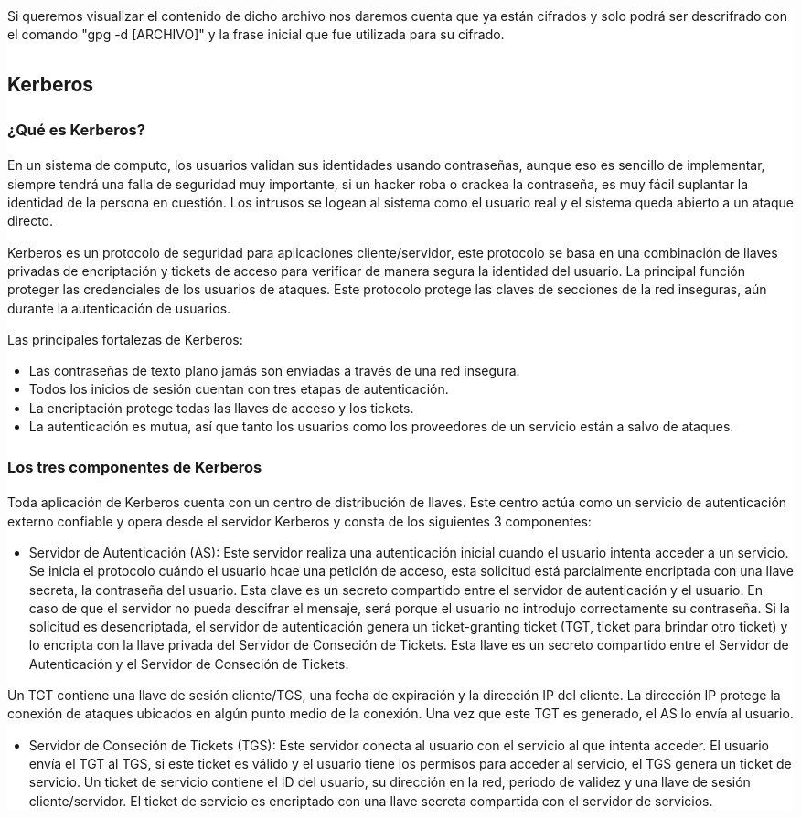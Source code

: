 Si queremos visualizar el contenido de dicho archivo nos daremos cuenta que ya están cifrados y solo podrá ser descrifrado con el comando "gpg -d [ARCHIVO]" y la frase inicial que fue utilizada para su cifrado.

## Kerberos 

### ¿Qué es Kerberos?

En un sistema de computo, los usuarios validan sus identidades usando contraseñas, aunque eso es sencillo de implementar, siempre tendrá una falla de seguridad muy importante, si un hacker roba o crackea la contraseña, es muy fácil suplantar la identidad de la persona en cuestión. Los intrusos se logean al sistema como el usuario real y el sistema queda abierto a un ataque directo. 

Kerberos es un protocolo de seguridad para aplicaciones cliente/servidor, este protocolo se basa en una combinación de llaves privadas de encriptación y tickets de acceso para verificar de manera segura la identidad del usuario. La principal función proteger las credenciales de los usuarios de ataques. Este protocolo protege las claves de secciones de la red inseguras, aún durante la autenticación de usuarios.


Las principales fortalezas de Kerberos:

- Las contraseñas de texto plano jamás son enviadas a través de una red insegura.
- Todos los inicios de sesión cuentan con tres etapas de autenticación.
- La encriptación protege todas las llaves de acceso y los tickets.
- La autenticación es mutua, así que tanto los usuarios como los proveedores de un servicio están a salvo de ataques.

### Los tres componentes de Kerberos

Toda aplicación de Kerberos cuenta con un centro de distribución de llaves. Este centro actúa como un servicio de autenticación externo confiable y opera desde el servidor Kerberos y consta de los siguientes 3 componentes:

- Servidor de Autenticación (AS): Este servidor realiza una autenticación inicial cuando el usuario intenta acceder a un servicio. Se inicia el protocolo cuándo el usuario hcae una petición de acceso, esta solicitud está parcialmente encriptada con una llave secreta, la contraseña del usuario. Esta clave es un secreto compartido entre el servidor de autenticación y el usuario. En caso de que el servidor no pueda descifrar el mensaje, será porque el usuario no introdujo correctamente su contraseña. Si la solicitud es desencriptada, el servidor de autenticación genera un ticket-granting ticket (TGT, ticket para brindar otro ticket) y lo encripta con la llave privada del Servidor de Conseción de Tickets. Esta llave es un secreto compartido entre el Servidor de Autenticación y el Servidor de Conseción de Tickets.

Un TGT contiene una llave de sesión cliente/TGS, una fecha de expiración y la dirección IP del cliente. La dirección IP protege la conexión de ataques ubicados en algún punto medio de la conexión. Una vez que este TGT es generado, el AS lo envía al usuario.

- Servidor de Conseción de Tickets (TGS): Este servidor conecta al usuario con el servicio al que intenta acceder. El usuario envía el TGT al TGS, si este ticket es válido y el usuario tiene los permisos para acceder al servicio, el TGS genera un ticket de servicio. Un ticket de servicio contiene el ID del usuario, su dirección en la red, periodo de validez y una llave de sesión cliente/servidor. El ticket de servicio es encriptado con una llave secreta compartida con el servidor de servicios.

